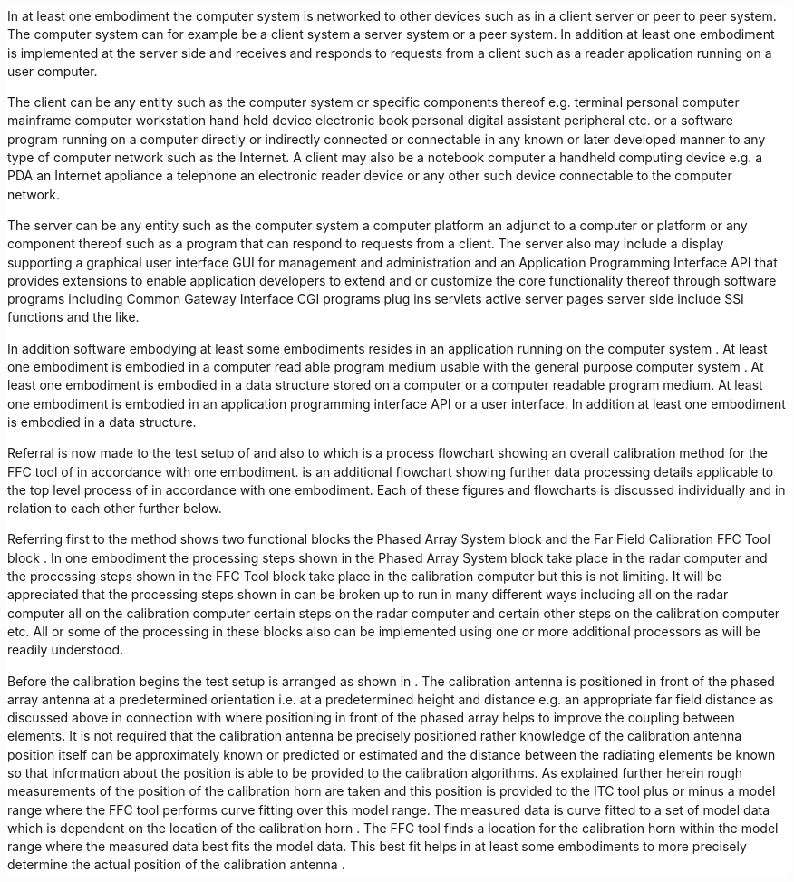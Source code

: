 In at least one embodiment the computer system is networked to other devices such as in a client server or peer to peer system. The computer system can for example be a client system a server system or a peer system. In addition at least one embodiment is implemented at the server side and receives and responds to requests from a client such as a reader application running on a user computer.

The client can be any entity such as the computer system or specific components thereof e.g. terminal personal computer mainframe computer workstation hand held device electronic book personal digital assistant peripheral etc. or a software program running on a computer directly or indirectly connected or connectable in any known or later developed manner to any type of computer network such as the Internet. A client may also be a notebook computer a handheld computing device e.g. a PDA an Internet appliance a telephone an electronic reader device or any other such device connectable to the computer network.

The server can be any entity such as the computer system a computer platform an adjunct to a computer or platform or any component thereof such as a program that can respond to requests from a client. The server also may include a display supporting a graphical user interface GUI for management and administration and an Application Programming Interface API that provides extensions to enable application developers to extend and or customize the core functionality thereof through software programs including Common Gateway Interface CGI programs plug ins servlets active server pages server side include SSI functions and the like.

In addition software embodying at least some embodiments resides in an application running on the computer system . At least one embodiment is embodied in a computer read able program medium usable with the general purpose computer system . At least one embodiment is embodied in a data structure stored on a computer or a computer readable program medium. At least one embodiment is embodied in an application programming interface API or a user interface. In addition at least one embodiment is embodied in a data structure.

Referral is now made to the test setup of and also to which is a process flowchart showing an overall calibration method for the FFC tool of in accordance with one embodiment. is an additional flowchart showing further data processing details applicable to the top level process of in accordance with one embodiment. Each of these figures and flowcharts is discussed individually and in relation to each other further below.

Referring first to the method shows two functional blocks the Phased Array System block and the Far Field Calibration FFC Tool block . In one embodiment the processing steps shown in the Phased Array System block take place in the radar computer and the processing steps shown in the FFC Tool block take place in the calibration computer but this is not limiting. It will be appreciated that the processing steps shown in can be broken up to run in many different ways including all on the radar computer all on the calibration computer certain steps on the radar computer and certain other steps on the calibration computer etc. All or some of the processing in these blocks also can be implemented using one or more additional processors as will be readily understood.

Before the calibration begins the test setup is arranged as shown in . The calibration antenna is positioned in front of the phased array antenna at a predetermined orientation i.e. at a predetermined height and distance e.g. an appropriate far field distance as discussed above in connection with where positioning in front of the phased array helps to improve the coupling between elements. It is not required that the calibration antenna be precisely positioned rather knowledge of the calibration antenna position itself can be approximately known or predicted or estimated and the distance between the radiating elements be known so that information about the position is able to be provided to the calibration algorithms. As explained further herein rough measurements of the position of the calibration horn are taken and this position is provided to the ITC tool plus or minus a model range where the FFC tool performs curve fitting over this model range. The measured data is curve fitted to a set of model data which is dependent on the location of the calibration horn . The FFC tool finds a location for the calibration horn within the model range where the measured data best fits the model data. This best fit helps in at least some embodiments to more precisely determine the actual position of the calibration antenna .
